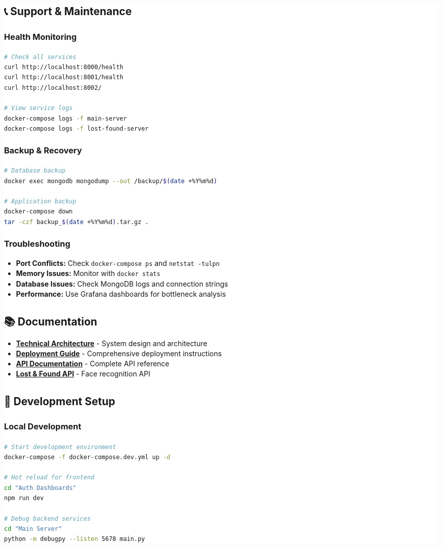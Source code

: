 ## 📞 Support & Maintenance

### Health Monitoring
```bash
# Check all services
curl http://localhost:8000/health
curl http://localhost:8001/health
curl http://localhost:8002/

# View service logs
docker-compose logs -f main-server
docker-compose logs -f lost-found-server
```

### Backup & Recovery
```bash
# Database backup
docker exec mongodb mongodump --out /backup/$(date +%Y%m%d)

# Application backup
docker-compose down
tar -czf backup_$(date +%Y%m%d).tar.gz .
```

### Troubleshooting
- **Port Conflicts:** Check `docker-compose ps` and `netstat -tulpn`
- **Memory Issues:** Monitor with `docker stats`
- **Database Issues:** Check MongoDB logs and connection strings
- **Performance:** Use Grafana dashboards for bottleneck analysis

## 📚 Documentation

- **[Technical Architecture](TECHNICAL_ARCHITECTURE.md)** - System design and architecture
- **[Deployment Guide](DEPLOYMENT_GUIDE.md)** - Comprehensive deployment instructions
- **[API Documentation](Main%20Server/COMPLETE_API_DOCUMENTATION.md)** - Complete API reference
- **[Lost & Found API](lost%20and%20found%20server/COMPLETE_API_DOCUMENTATION.md)** - Face recognition API

## 🔧 Development Setup

### Local Development
```bash
# Start development environment
docker-compose -f docker-compose.dev.yml up -d

# Hot reload for frontend
cd "Auth Dashboards"
npm run dev

# Debug backend services
cd "Main Server"
python -m debugpy --listen 5678 main.py
```
